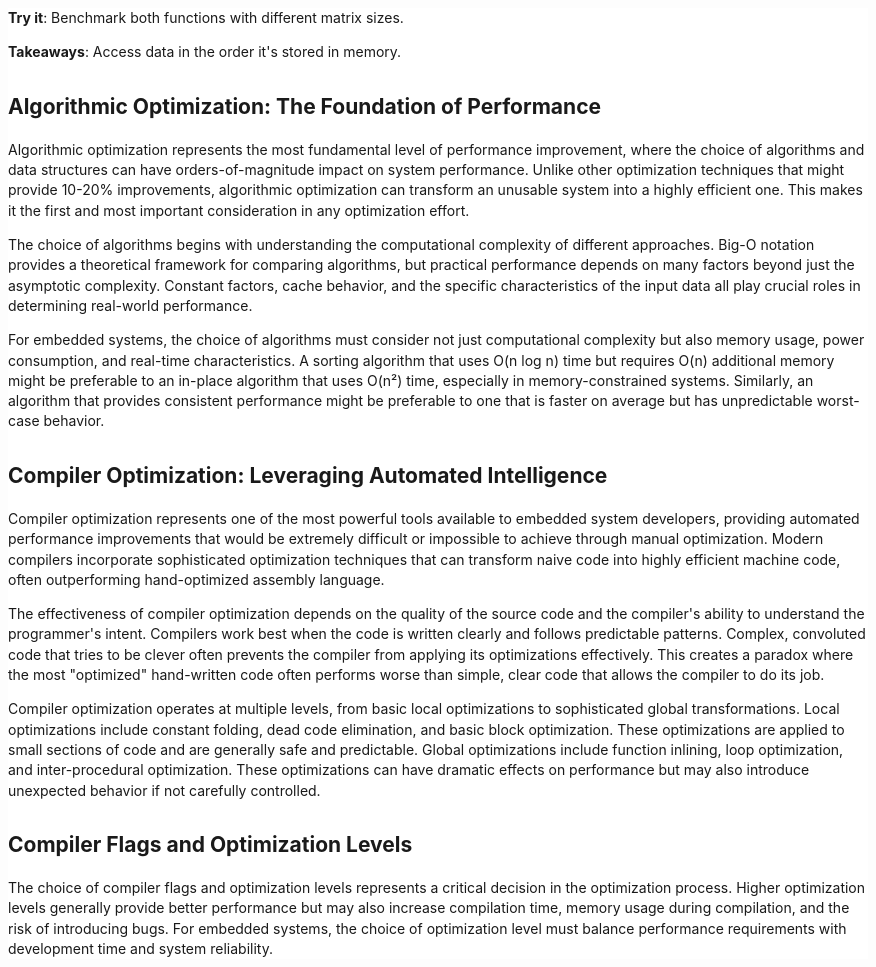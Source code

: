 **Try it**: Benchmark both functions with different matrix sizes.

**Takeaways**: Access data in the order it's stored in memory.

## Algorithmic Optimization: The Foundation of Performance

Algorithmic optimization represents the most fundamental level of performance improvement, where the choice of algorithms and data structures can have orders-of-magnitude impact on system performance. Unlike other optimization techniques that might provide 10-20% improvements, algorithmic optimization can transform an unusable system into a highly efficient one. This makes it the first and most important consideration in any optimization effort.

The choice of algorithms begins with understanding the computational complexity of different approaches. Big-O notation provides a theoretical framework for comparing algorithms, but practical performance depends on many factors beyond just the asymptotic complexity. Constant factors, cache behavior, and the specific characteristics of the input data all play crucial roles in determining real-world performance.

For embedded systems, the choice of algorithms must consider not just computational complexity but also memory usage, power consumption, and real-time characteristics. A sorting algorithm that uses O(n log n) time but requires O(n) additional memory might be preferable to an in-place algorithm that uses O(n²) time, especially in memory-constrained systems. Similarly, an algorithm that provides consistent performance might be preferable to one that is faster on average but has unpredictable worst-case behavior.

## Compiler Optimization: Leveraging Automated Intelligence

Compiler optimization represents one of the most powerful tools available to embedded system developers, providing automated performance improvements that would be extremely difficult or impossible to achieve through manual optimization. Modern compilers incorporate sophisticated optimization techniques that can transform naive code into highly efficient machine code, often outperforming hand-optimized assembly language.

The effectiveness of compiler optimization depends on the quality of the source code and the compiler's ability to understand the programmer's intent. Compilers work best when the code is written clearly and follows predictable patterns. Complex, convoluted code that tries to be clever often prevents the compiler from applying its optimizations effectively. This creates a paradox where the most "optimized" hand-written code often performs worse than simple, clear code that allows the compiler to do its job.

Compiler optimization operates at multiple levels, from basic local optimizations to sophisticated global transformations. Local optimizations include constant folding, dead code elimination, and basic block optimization. These optimizations are applied to small sections of code and are generally safe and predictable. Global optimizations include function inlining, loop optimization, and inter-procedural optimization. These optimizations can have dramatic effects on performance but may also introduce unexpected behavior if not carefully controlled.

## Compiler Flags and Optimization Levels

The choice of compiler flags and optimization levels represents a critical decision in the optimization process. Higher optimization levels generally provide better performance but may also increase compilation time, memory usage during compilation, and the risk of introducing bugs. For embedded systems, the choice of optimization level must balance performance requirements with development time and system reliability.
